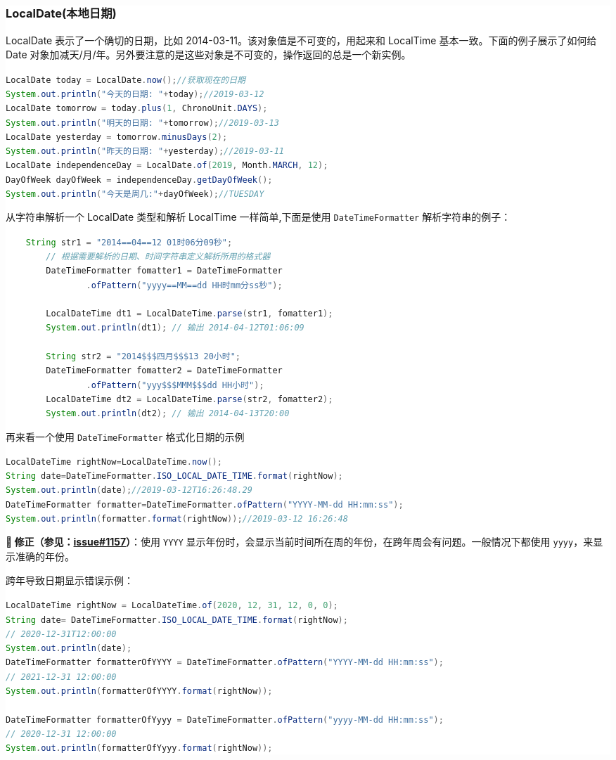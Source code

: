### LocalDate(本地日期)

LocalDate 表示了一个确切的日期，比如 2014-03-11。该对象值是不可变的，用起来和 LocalTime 基本一致。下面的例子展示了如何给 Date 对象加减天/月/年。另外要注意的是这些对象是不可变的，操作返回的总是一个新实例。

```java
LocalDate today = LocalDate.now();//获取现在的日期
System.out.println("今天的日期: "+today);//2019-03-12
LocalDate tomorrow = today.plus(1, ChronoUnit.DAYS);
System.out.println("明天的日期: "+tomorrow);//2019-03-13
LocalDate yesterday = tomorrow.minusDays(2);
System.out.println("昨天的日期: "+yesterday);//2019-03-11
LocalDate independenceDay = LocalDate.of(2019, Month.MARCH, 12);
DayOfWeek dayOfWeek = independenceDay.getDayOfWeek();
System.out.println("今天是周几:"+dayOfWeek);//TUESDAY
```

从字符串解析一个 LocalDate 类型和解析 LocalTime 一样简单,下面是使用 `DateTimeFormatter` 解析字符串的例子：

```java
    String str1 = "2014==04==12 01时06分09秒";
        // 根据需要解析的日期、时间字符串定义解析所用的格式器
        DateTimeFormatter fomatter1 = DateTimeFormatter
                .ofPattern("yyyy==MM==dd HH时mm分ss秒");

        LocalDateTime dt1 = LocalDateTime.parse(str1, fomatter1);
        System.out.println(dt1); // 输出 2014-04-12T01:06:09

        String str2 = "2014$$$四月$$$13 20小时";
        DateTimeFormatter fomatter2 = DateTimeFormatter
                .ofPattern("yyy$$$MMM$$$dd HH小时");
        LocalDateTime dt2 = LocalDateTime.parse(str2, fomatter2);
        System.out.println(dt2); // 输出 2014-04-13T20:00

```

再来看一个使用 `DateTimeFormatter` 格式化日期的示例

```java
LocalDateTime rightNow=LocalDateTime.now();
String date=DateTimeFormatter.ISO_LOCAL_DATE_TIME.format(rightNow);
System.out.println(date);//2019-03-12T16:26:48.29
DateTimeFormatter formatter=DateTimeFormatter.ofPattern("YYYY-MM-dd HH:mm:ss");
System.out.println(formatter.format(rightNow));//2019-03-12 16:26:48
```

**🐛 修正（参见：[issue#1157](https://github.com/Snailclimb/JavaGuide/issues/1157)）**：使用 `YYYY` 显示年份时，会显示当前时间所在周的年份，在跨年周会有问题。一般情况下都使用 `yyyy`，来显示准确的年份。

跨年导致日期显示错误示例：

```java
LocalDateTime rightNow = LocalDateTime.of(2020, 12, 31, 12, 0, 0);
String date= DateTimeFormatter.ISO_LOCAL_DATE_TIME.format(rightNow);
// 2020-12-31T12:00:00
System.out.println(date);
DateTimeFormatter formatterOfYYYY = DateTimeFormatter.ofPattern("YYYY-MM-dd HH:mm:ss");
// 2021-12-31 12:00:00
System.out.println(formatterOfYYYY.format(rightNow));

DateTimeFormatter formatterOfYyyy = DateTimeFormatter.ofPattern("yyyy-MM-dd HH:mm:ss");
// 2020-12-31 12:00:00
System.out.println(formatterOfYyyy.format(rightNow));
```
